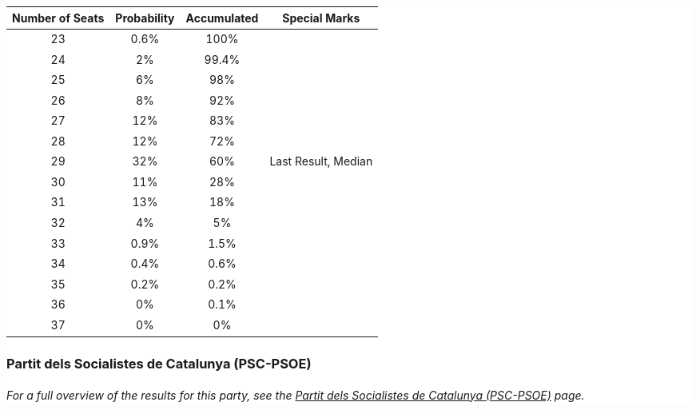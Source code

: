 | Number of Seats | Probability | Accumulated | Special Marks |
|:---------------:|:-----------:|:-----------:|:-------------:|
| 23 | 0.6% | 100% |  |
| 24 | 2% | 99.4% |  |
| 25 | 6% | 98% |  |
| 26 | 8% | 92% |  |
| 27 | 12% | 83% |  |
| 28 | 12% | 72% |  |
| 29 | 32% | 60% | Last Result, Median |
| 30 | 11% | 28% |  |
| 31 | 13% | 18% |  |
| 32 | 4% | 5% |  |
| 33 | 0.9% | 1.5% |  |
| 34 | 0.4% | 0.6% |  |
| 35 | 0.2% | 0.2% |  |
| 36 | 0% | 0.1% |  |
| 37 | 0% | 0% |  |

### Partit dels Socialistes de Catalunya (PSC-PSOE)

*For a full overview of the results for this party, see the [Partit dels Socialistes de Catalunya (PSC-PSOE)](party-partitdelssocialistesdecatalunyapsc-psoe.html) page.*
